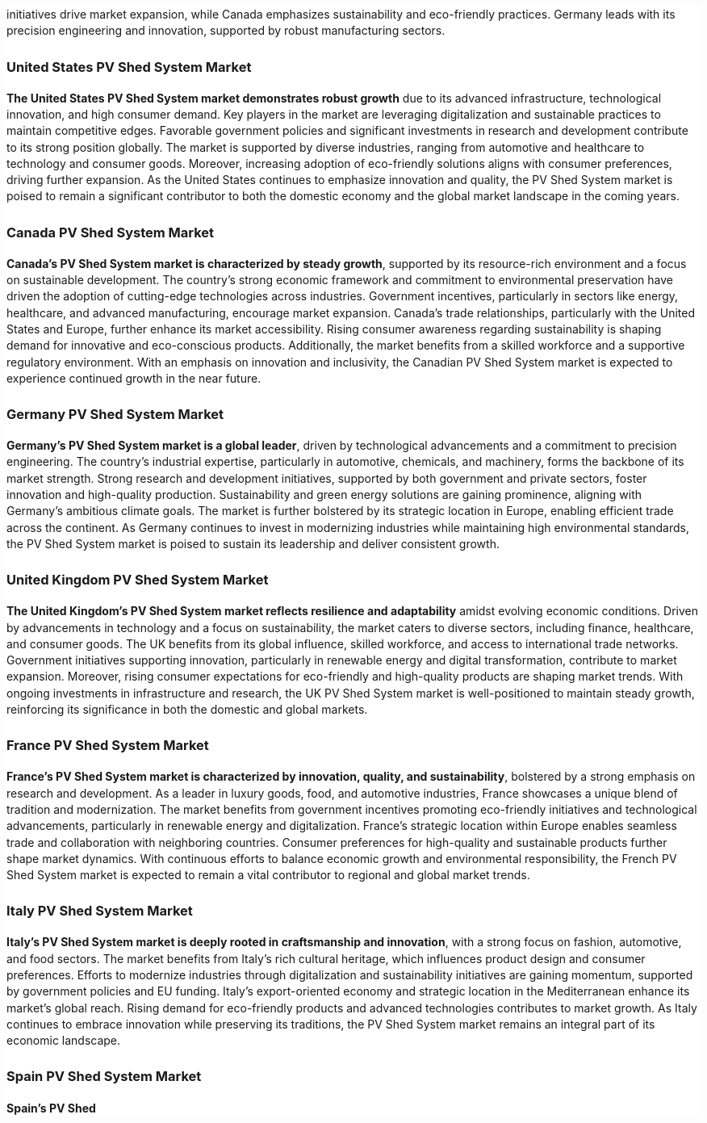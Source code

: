 initiatives drive market expansion, while Canada emphasizes sustainability and eco-friendly practices. Germany leads with its precision engineering and innovation, supported by robust manufacturing sectors.</span></em></p></blockquote><h3><strong>United States PV Shed System Market</strong></h3><p><strong>The United States PV Shed System market demonstrates robust growth</strong> due to its advanced infrastructure, technological innovation, and high consumer demand. Key players in the market are leveraging digitalization and sustainable practices to maintain competitive edges. Favorable government policies and significant investments in research and development contribute to its strong position globally. The market is supported by diverse industries, ranging from automotive and healthcare to technology and consumer goods. Moreover, increasing adoption of eco-friendly solutions aligns with consumer preferences, driving further expansion. As the United States continues to emphasize innovation and quality, the PV Shed System market is poised to remain a significant contributor to both the domestic economy and the global market landscape in the coming years.</p><h3><strong>Canada PV Shed System Market</strong></h3><p><strong>Canada&rsquo;s PV Shed System market is characterized by steady growth</strong>, supported by its resource-rich environment and a focus on sustainable development. The country&rsquo;s strong economic framework and commitment to environmental preservation have driven the adoption of cutting-edge technologies across industries. Government incentives, particularly in sectors like energy, healthcare, and advanced manufacturing, encourage market expansion. Canada&rsquo;s trade relationships, particularly with the United States and Europe, further enhance its market accessibility. Rising consumer awareness regarding sustainability is shaping demand for innovative and eco-conscious products. Additionally, the market benefits from a skilled workforce and a supportive regulatory environment. With an emphasis on innovation and inclusivity, the Canadian PV Shed System market is expected to experience continued growth in the near future.</p><h3><strong>Germany PV Shed System Market</strong></h3><p><strong>Germany&rsquo;s PV Shed System market is a global leader</strong>, driven by technological advancements and a commitment to precision engineering. The country&rsquo;s industrial expertise, particularly in automotive, chemicals, and machinery, forms the backbone of its market strength. Strong research and development initiatives, supported by both government and private sectors, foster innovation and high-quality production. Sustainability and green energy solutions are gaining prominence, aligning with Germany&rsquo;s ambitious climate goals. The market is further bolstered by its strategic location in Europe, enabling efficient trade across the continent. As Germany continues to invest in modernizing industries while maintaining high environmental standards, the PV Shed System market is poised to sustain its leadership and deliver consistent growth.</p><h3><strong>United Kingdom PV Shed System Market</strong></h3><p><strong>The United Kingdom&rsquo;s PV Shed System market reflects resilience and adaptability</strong> amidst evolving economic conditions. Driven by advancements in technology and a focus on sustainability, the market caters to diverse sectors, including finance, healthcare, and consumer goods. The UK benefits from its global influence, skilled workforce, and access to international trade networks. Government initiatives supporting innovation, particularly in renewable energy and digital transformation, contribute to market expansion. Moreover, rising consumer expectations for eco-friendly and high-quality products are shaping market trends. With ongoing investments in infrastructure and research, the UK PV Shed System market is well-positioned to maintain steady growth, reinforcing its significance in both the domestic and global markets.</p><h3><strong>France PV Shed System Market</strong></h3><p><strong>France&rsquo;s PV Shed System market is characterized by innovation, quality, and sustainability</strong>, bolstered by a strong emphasis on research and development. As a leader in luxury goods, food, and automotive industries, France showcases a unique blend of tradition and modernization. The market benefits from government incentives promoting eco-friendly initiatives and technological advancements, particularly in renewable energy and digitalization. France&rsquo;s strategic location within Europe enables seamless trade and collaboration with neighboring countries. Consumer preferences for high-quality and sustainable products further shape market dynamics. With continuous efforts to balance economic growth and environmental responsibility, the French PV Shed System market is expected to remain a vital contributor to regional and global market trends.</p><h3><strong>Italy PV Shed System Market</strong></h3><p><strong>Italy&rsquo;s PV Shed System market is deeply rooted in craftsmanship and innovation</strong>, with a strong focus on fashion, automotive, and food sectors. The market benefits from Italy&rsquo;s rich cultural heritage, which influences product design and consumer preferences. Efforts to modernize industries through digitalization and sustainability initiatives are gaining momentum, supported by government policies and EU funding. Italy&rsquo;s export-oriented economy and strategic location in the Mediterranean enhance its market&rsquo;s global reach. Rising demand for eco-friendly products and advanced technologies contributes to market growth. As Italy continues to embrace innovation while preserving its traditions, the PV Shed System market remains an integral part of its economic landscape.</p><h3><strong>Spain PV Shed System Market</strong></h3><p><strong>Spain&rsquo;s PV Shed
